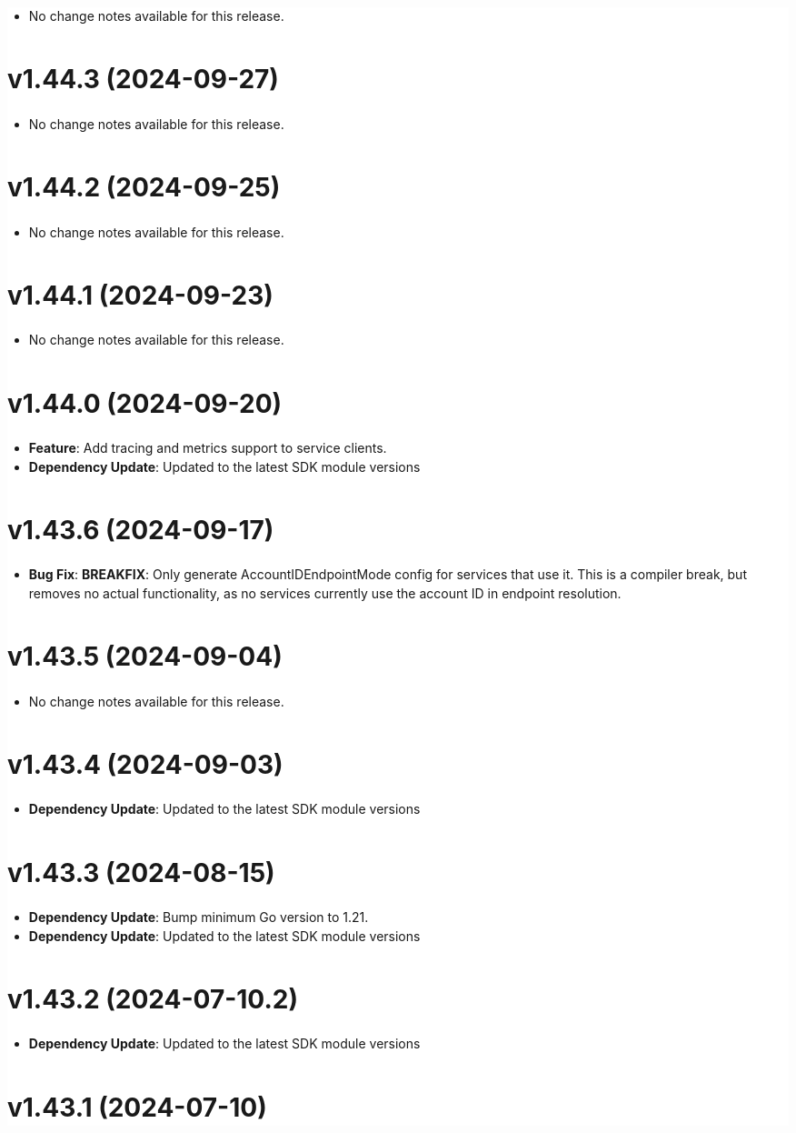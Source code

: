 * No change notes available for this release.

# v1.44.3 (2024-09-27)

* No change notes available for this release.

# v1.44.2 (2024-09-25)

* No change notes available for this release.

# v1.44.1 (2024-09-23)

* No change notes available for this release.

# v1.44.0 (2024-09-20)

* **Feature**: Add tracing and metrics support to service clients.
* **Dependency Update**: Updated to the latest SDK module versions

# v1.43.6 (2024-09-17)

* **Bug Fix**: **BREAKFIX**: Only generate AccountIDEndpointMode config for services that use it. This is a compiler break, but removes no actual functionality, as no services currently use the account ID in endpoint resolution.

# v1.43.5 (2024-09-04)

* No change notes available for this release.

# v1.43.4 (2024-09-03)

* **Dependency Update**: Updated to the latest SDK module versions

# v1.43.3 (2024-08-15)

* **Dependency Update**: Bump minimum Go version to 1.21.
* **Dependency Update**: Updated to the latest SDK module versions

# v1.43.2 (2024-07-10.2)

* **Dependency Update**: Updated to the latest SDK module versions

# v1.43.1 (2024-07-10)
